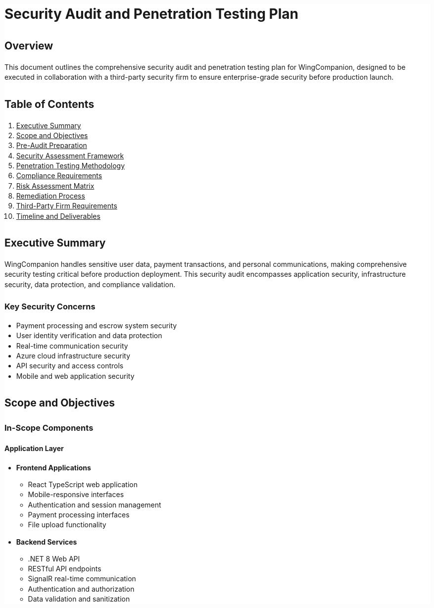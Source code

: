 # Security Audit and Penetration Testing Plan

## Overview

This document outlines the comprehensive security audit and penetration testing plan for WingCompanion, designed to be executed in collaboration with a third-party security firm to ensure enterprise-grade security before production launch.

## Table of Contents

1. [Executive Summary](#executive-summary)
2. [Scope and Objectives](#scope-and-objectives)
3. [Pre-Audit Preparation](#pre-audit-preparation)
4. [Security Assessment Framework](#security-assessment-framework)
5. [Penetration Testing Methodology](#penetration-testing-methodology)
6. [Compliance Requirements](#compliance-requirements)
7. [Risk Assessment Matrix](#risk-assessment-matrix)
8. [Remediation Process](#remediation-process)
9. [Third-Party Firm Requirements](#third-party-firm-requirements)
10. [Timeline and Deliverables](#timeline-and-deliverables)

## Executive Summary

WingCompanion handles sensitive user data, payment transactions, and personal communications, making comprehensive security testing critical before production deployment. This security audit encompasses application security, infrastructure security, data protection, and compliance validation.

### Key Security Concerns
- Payment processing and escrow system security
- User identity verification and data protection
- Real-time communication security
- Azure cloud infrastructure security
- API security and access controls
- Mobile and web application security

## Scope and Objectives

### In-Scope Components

#### Application Layer
- **Frontend Applications**
  - React TypeScript web application
  - Mobile-responsive interfaces
  - Authentication and session management
  - Payment processing interfaces
  - File upload functionality

- **Backend Services**
  - .NET 8 Web API
  - RESTful API endpoints
  - SignalR real-time communication
  - Authentication and authorization
  - Data validation and sanitization
